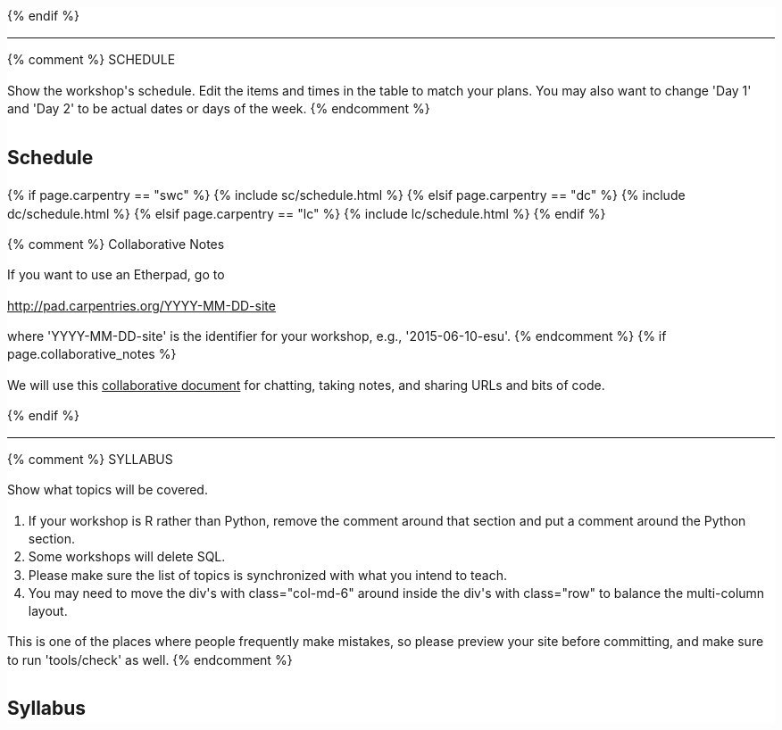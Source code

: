 {% endif %}

<hr/>


{% comment %}
SCHEDULE

Show the workshop's schedule.  Edit the items and times in the table
to match your plans.  You may also want to change 'Day 1' and 'Day
2' to be actual dates or days of the week.
{% endcomment %}
<h2 id="schedule">Schedule</h2>

{% if page.carpentry == "swc" %}
{% include sc/schedule.html %}
{% elsif page.carpentry == "dc" %}
{% include dc/schedule.html %}
{% elsif page.carpentry == "lc" %}
{% include lc/schedule.html %}
{% endif %}

{% comment %}
Collaborative Notes

If you want to use an Etherpad, go to

http://pad.carpentries.org/YYYY-MM-DD-site

where 'YYYY-MM-DD-site' is the identifier for your workshop,
e.g., '2015-06-10-esu'.
{% endcomment %}
{% if page.collaborative_notes %}
<p id="collaborative_notes">
  We will use this <a href="{{page.collaborative_notes}}">collaborative document</a> for chatting, taking notes, and sharing URLs and bits of code.
</p>
{% endif %}

<hr/>

{% comment %}
SYLLABUS

Show what topics will be covered.

1. If your workshop is R rather than Python, remove the comment
around that section and put a comment around the Python section.
2. Some workshops will delete SQL.
3. Please make sure the list of topics is synchronized with what you
intend to teach.
4. You may need to move the div's with class="col-md-6" around inside
the div's with class="row" to balance the multi-column layout.

This is one of the places where people frequently make mistakes, so
please preview your site before committing, and make sure to run
'tools/check' as well.
{% endcomment %}
<h2 id="syllabus">Syllabus</h2>
